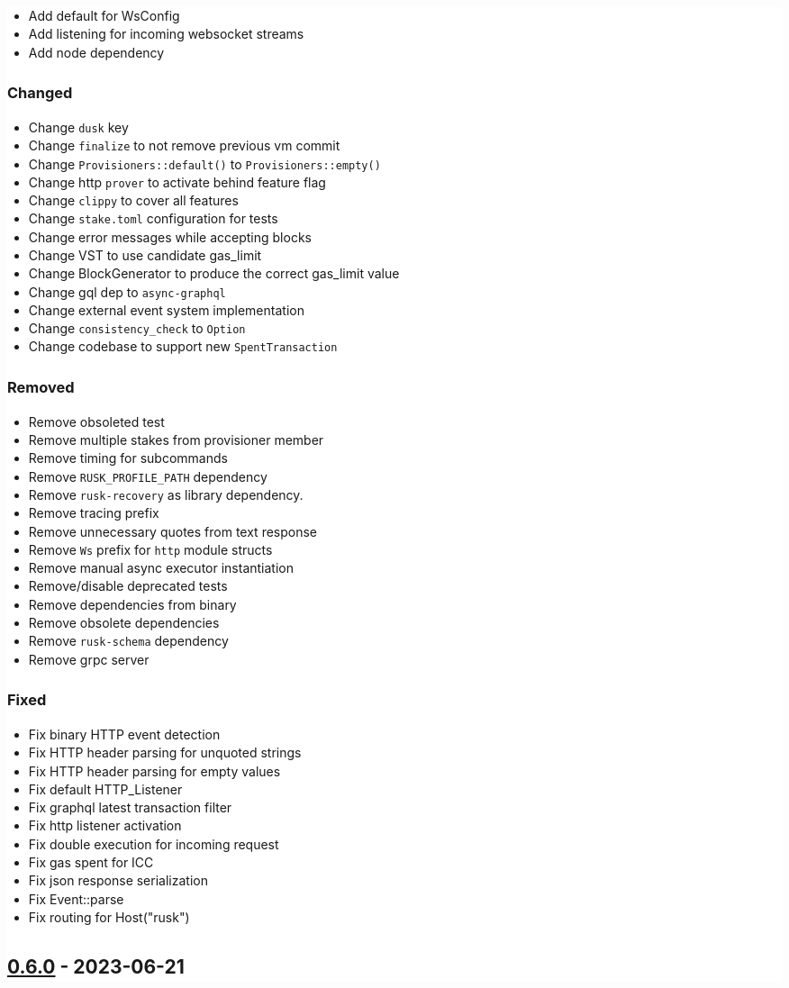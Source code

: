 - Add default for WsConfig
- Add listening for incoming websocket streams
- Add node dependency

### Changed

- Change `dusk` key
- Change `finalize` to not remove previous vm commit
- Change `Provisioners::default()` to `Provisioners::empty()`
- Change http `prover` to activate behind feature flag
- Change `clippy` to cover all features
- Change `stake.toml` configuration for tests
- Change error messages while accepting blocks
- Change VST to use candidate gas_limit
- Change BlockGenerator to produce the correct gas_limit value
- Change gql dep to `async-graphql`
- Change external event system implementation
- Change `consistency_check` to `Option`
- Change codebase to support new `SpentTransaction`

### Removed

- Remove obsoleted test
- Remove multiple stakes from provisioner member
- Remove timing for subcommands
- Remove `RUSK_PROFILE_PATH` dependency
- Remove `rusk-recovery` as library dependency.
- Remove tracing prefix
- Remove unnecessary quotes from text response
- Remove `Ws` prefix for `http` module structs
- Remove manual async executor instantiation
- Remove/disable deprecated tests
- Remove dependencies from binary
- Remove obsolete dependencies
- Remove `rusk-schema` dependency
- Remove grpc server

### Fixed

- Fix binary HTTP event detection
- Fix HTTP header parsing for unquoted strings
- Fix HTTP header parsing for empty values
- Fix default HTTP_Listener
- Fix graphql latest transaction filter
- Fix http listener activation
- Fix double execution for incoming request
- Fix gas spent for ICC
- Fix json response serialization
- Fix Event::parse
- Fix routing for Host("rusk")

## [0.6.0] - 2023-06-21


[#3494]: https://github.com/dusk-network/rusk/issues/3494
[#3481]: https://github.com/dusk-network/rusk/issues/3481
[#3359]: https://github.com/dusk-network/rusk/issues/3359
[#3422]: https://github.com/dusk-network/rusk/issues/3422
[#3405]: https://github.com/dusk-network/rusk/issues/3405
[#3341]: https://github.com/dusk-network/rusk/issues/3341
[#3359]: https://github.com/dusk-network/rusk/issues/3359
[#3206]: https://github.com/dusk-network/rusk/issues/3206
[#2773]: https://github.com/dusk-network/rusk/issues/2773
[#2597]: https://github.com/dusk-network/rusk/issues/2597
[#2536]: https://github.com/dusk-network/rusk/issues/2536
[#2207]: https://github.com/dusk-network/rusk/issues/2207
[#1884]: https://github.com/dusk-network/rusk/issues/1884
[#1882]: https://github.com/dusk-network/rusk/issues/1882
[#1675]: https://github.com/dusk-network/rusk/issues/1675
[#1640]: https://github.com/dusk-network/rusk/issues/1640
[#1603]: https://github.com/dusk-network/rusk/issues/1603
[#1371]: https://github.com/dusk-network/rusk/issues/1371
[#1257]: https://github.com/dusk-network/rusk/pull/1257
[#1219]: https://github.com/dusk-network/rusk/issues/1219
[#1144]: https://github.com/dusk-network/rusk/issues/1144
[#1080]: https://github.com/dusk-network/rusk/issues/1080
[#970]: https://github.com/dusk-network/rusk/issues/970
[#931]: https://github.com/dusk-network/rusk/issues/931
[#401]: https://github.com/dusk-network/rusk/issues/401
[#369]: https://github.com/dusk-network/rusk/issues/369
[#327]: https://github.com/dusk-network/rusk/issues/327
[#307]: https://github.com/dusk-network/rusk/issues/307
[#292]: https://github.com/dusk-network/rusk/issues/292
[#290]: https://github.com/dusk-network/rusk/issues/290
[Unreleased]: https://github.com/dusk-network/rusk/compare/dusk-rusk-1.0.2...HEAD
[1.0.2]: https://github.com/dusk-network/rusk/compare/rusk-1.0.1...dusk-rusk-1.0.2
[1.0.1]: https://github.com/dusk-network/rusk/compare/rusk-1.0.0...rusk-1.0.1
[1.0.0]: https://github.com/dusk-network/rusk/compare/v0.8.0...rusk-1.0.0
[0.8.0]: https://github.com/dusk-network/rusk/compare/v0.7.0...v0.8.0
[0.7.0]: https://github.com/dusk-network/rusk/compare/v0.6.0...v0.7.0
[0.6.0]: https://github.com/dusk-network/rusk/compare/v0.5.3...v0.6.0
[0.5.3]: https://github.com/dusk-network/rusk/compare/v0.4.0...v0.5.3
[0.4.0]: https://github.com/dusk-network/rusk/compare/v0.3.0...v0.4.0
[0.3.0]: https://github.com/dusk-network/rusk/compare/v0.2.0...v0.3.0
[0.2.0]: https://github.com/dusk-network/rusk/compare/v0.1.0...v0.2.0
[0.1.0]: https://github.com/dusk-network/rusk/releases/tag/rusk-0.1.0
